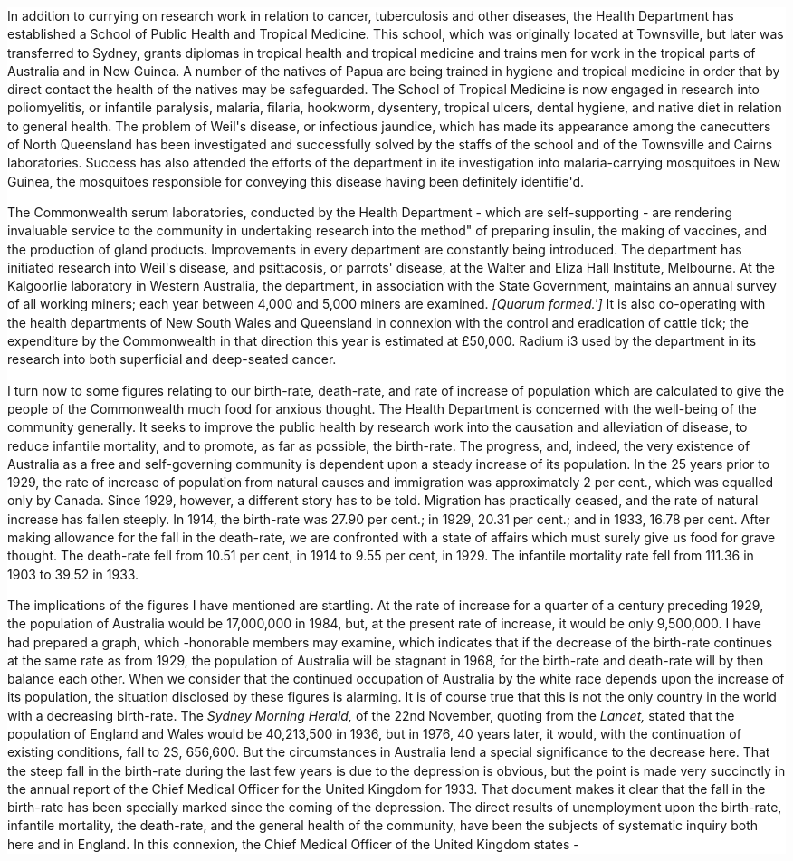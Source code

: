 In addition to currying on research work in relation to cancer, tuberculosis and other diseases, the Health Department has established a School of Public Health and Tropical Medicine. This school, which was originally located at Townsville, but later was transferred to Sydney, grants diplomas in tropical health and tropical medicine and trains men for work in the tropical parts of Australia and in New Guinea. A number of the natives of Papua are being trained in hygiene and tropical medicine in order that by direct contact the health of the natives may be safeguarded. The School of Tropical Medicine is now engaged in research into poliomyelitis, or infantile paralysis, malaria, filaria, hookworm, dysentery, tropical ulcers, dental hygiene, and native diet in relation to general health. The problem of Weil's disease, or infectious jaundice, which has made its appearance among the canecutters of North Queensland has been investigated and successfully solved by the staffs of the school and of the Townsville and Cairns laboratories. Success has also attended the efforts of the department in ite investigation into malaria-carrying mosquitoes in New Guinea, the mosquitoes responsible for conveying this disease having been definitely identifie'd. 

The Commonwealth serum laboratories, conducted by the Health Department - which are self-supporting - are rendering invaluable service to the community in undertaking research into the method" of preparing insulin, the making of vaccines, and the production of gland products. Improvements in every department are constantly being introduced. The department has initiated research into Weil's disease, and psittacosis, or parrots' disease, at the Walter and Eliza Hall Institute, Melbourne. At the Kalgoorlie laboratory in Western Australia, the department, in association with the State Government, maintains an annual survey of all working miners; each year between 4,000 and 5,000 miners are examined.  *[Quorum formed.']*  It is also co-operating with the health departments of New South Wales and Queensland in connexion with the control and eradication of cattle tick; the expenditure by the Commonwealth in that direction this year is estimated at £50,000. Radium i3  used  by the department in its research into both superficial and deep-seated cancer. 

I turn now to some figures relating to our birth-rate, death-rate, and rate of increase of population which are calculated to give the people of the Commonwealth much food for anxious thought. The Health Department is concerned with the well-being of the community generally. It seeks to improve the public health by research work into the causation and alleviation of disease, to reduce infantile mortality, and to promote, as far as possible, the birth-rate. The progress, and, indeed, the very existence of Australia as a free and self-governing community is dependent upon a steady increase of its population. In the 25 years prior to 1929, the rate of increase of population from natural causes and immigration was approximately 2 per cent., which was equalled only by Canada. Since 1929, however, a different story has to be told. Migration has practically ceased, and the rate of natural increase has fallen steeply. In 1914, the birth-rate was 27.90 per cent.; in 1929, 20.31 per cent.; and in 1933, 16.78 per cent. After making allowance for the fall in the death-rate, we are confronted with a state of affairs which must surely give us food for grave thought. The death-rate fell from 10.51 per cent, in 1914 to 9.55 per cent, in 1929. The infantile mortality rate fell from 111.36 in 1903 to 39.52 in 1933. 

The implications of the figures I have mentioned are startling. At the rate of increase for a quarter of a century preceding 1929, the population of Australia would be 17,000,000 in 1984, but, at the present rate of increase, it would be only 9,500,000. I have had prepared a graph, which -honorable members may examine, which indicates that if the decrease of the birth-rate continues at the same rate as from 1929, the population of Australia will be stagnant in 1968, for the birth-rate and death-rate will by then balance each other. When we consider that the continued occupation of Australia by the white race depends upon the increase of its population, the situation disclosed by these figures is alarming. It is of course true that this is not the only country in the world with a decreasing birth-rate. The  *Sydney Morning Herald,*  of the 22nd November, quoting from the  *Lancet,*  stated that the population of England and Wales would be 40,213,500 in 1936, but in 1976, 40 years later, it would, with the continuation of existing conditions, fall to 2S, 656,600. But the circumstances in Australia lend a  special  significance to the decrease here. That the steep fall in the birth-rate during the last few years is due to the depression is obvious, but the point is made very succinctly in the annual report of the Chief Medical Officer for the United Kingdom for 1933. That document makes it clear that the fall in the birth-rate has been specially marked since the coming of the depression. The direct results of unemployment upon the birth-rate, infantile mortality, the death-rate, and the general health of the community, have been the subjects of systematic inquiry both here and in England. In this connexion, the Chief Medical Officer of the United Kingdom states - 
